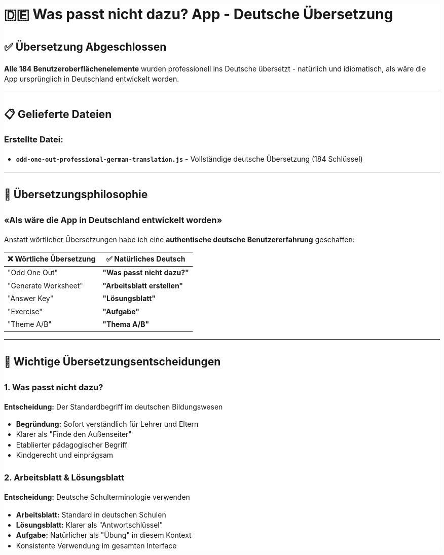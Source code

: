 # 🇩🇪 Was passt nicht dazu? App - Deutsche Übersetzung

## ✅ Übersetzung Abgeschlossen

**Alle 184 Benutzeroberflächenelemente** wurden professionell ins Deutsche übersetzt - natürlich und idiomatisch, als wäre die App ursprünglich in Deutschland entwickelt worden.

---

## 📋 Gelieferte Dateien

### Erstellte Datei:
- **`odd-one-out-professional-german-translation.js`** - Vollständige deutsche Übersetzung (184 Schlüssel)

---

## 🎯 Übersetzungsphilosophie

### «Als wäre die App in Deutschland entwickelt worden»

Anstatt wörtlicher Übersetzungen habe ich eine **authentische deutsche Benutzererfahrung** geschaffen:

| ❌ Wörtliche Übersetzung | ✅ Natürliches Deutsch |
|-------------------------|----------------------|
| "Odd One Out" | **"Was passt nicht dazu?"** |
| "Generate Worksheet" | **"Arbeitsblatt erstellen"** |
| "Answer Key" | **"Lösungsblatt"** |
| "Exercise" | **"Aufgabe"** |
| "Theme A/B" | **"Thema A/B"** |

---

## 🔑 Wichtige Übersetzungsentscheidungen

### 1. Was passt nicht dazu?
**Entscheidung:** Der Standardbegriff im deutschen Bildungswesen
- **Begründung:** Sofort verständlich für Lehrer und Eltern
- Klarer als "Finde den Außenseiter"
- Etablierter pädagogischer Begriff
- Kindgerecht und einprägsam

### 2. Arbeitsblatt & Lösungsblatt
**Entscheidung:** Deutsche Schulterminologie verwenden
- **Arbeitsblatt:** Standard in deutschen Schulen
- **Lösungsblatt:** Klarer als "Antwortschlüssel"
- **Aufgabe:** Natürlicher als "Übung" in diesem Kontext
- Konsistente Verwendung im gesamten Interface
